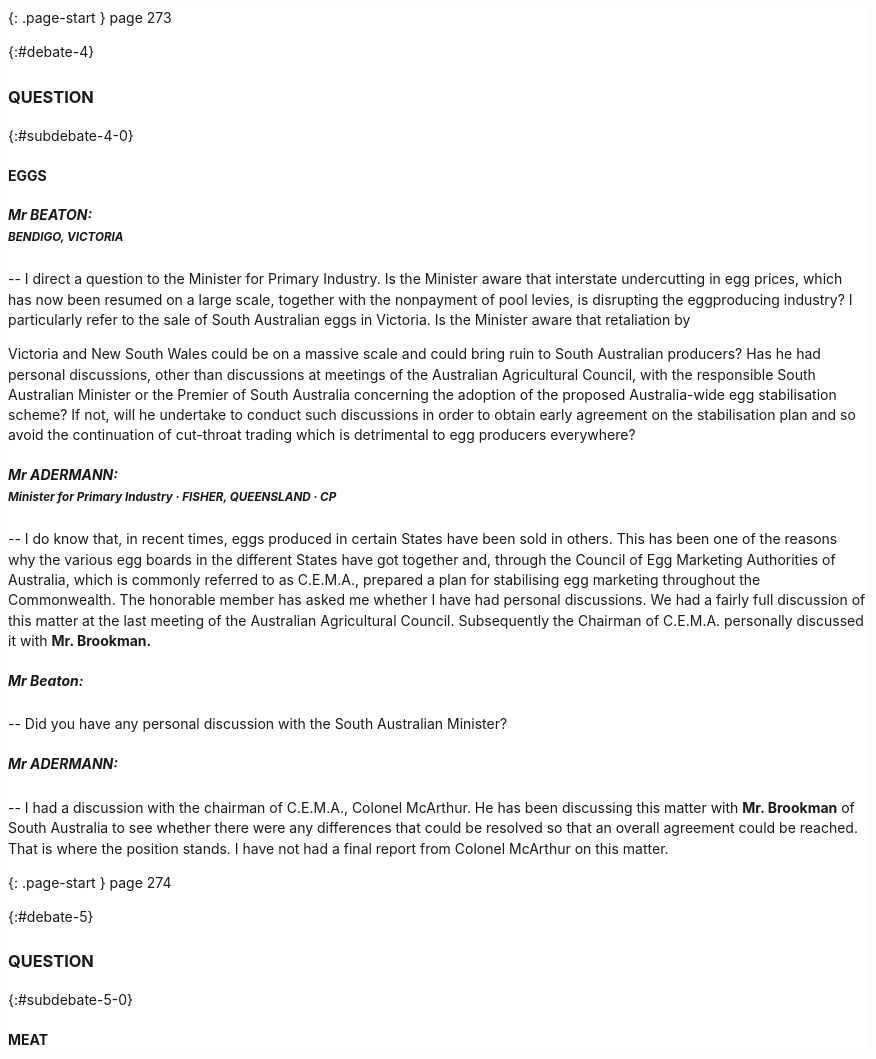 {: .page-start }
page 273

{:#debate-4}
### QUESTION

{:#subdebate-4-0}
#### EGGS

##### Mr BEATON:<br><small class="text-muted">BENDIGO, VICTORIA</small>

-- I direct a question to the Minister for Primary Industry. Is the Minister aware that interstate undercutting in egg prices, which has now been resumed on a large scale, together with the nonpayment of pool levies, is disrupting the eggproducing industry? I particularly refer to the sale of South Australian eggs in Victoria. Is the Minister aware that retaliation by 

Victoria and New South Wales could be on a massive scale and could bring ruin to South Australian producers? Has he had personal discussions, other than discussions at meetings of the Australian Agricultural Council, with the responsible South Australian Minister or the Premier of South Australia concerning the adoption of the proposed Australia-wide egg stabilisation scheme? If not, will he undertake to conduct such discussions in order to obtain early agreement on the stabilisation plan and so avoid the continuation of cut-throat trading which is detrimental to egg producers everywhere? 

##### Mr ADERMANN:<br><small class="text-muted">Minister for Primary Industry &middot; FISHER, QUEENSLAND &middot; CP</small>

-- I do know that, in recent times, eggs produced in certain States have been sold in others. This has been one of the reasons why the various egg boards in the different States have got together and, through the Council of Egg Marketing Authorities of Australia, which is commonly referred to as C.E.M.A., prepared a plan for stabilising egg marketing throughout the Commonwealth. The honorable member has asked me whether I have had personal discussions. We had a fairly full discussion of this matter at the last meeting of the Australian Agricultural Council. Subsequently the  Chairman  of C.E.M.A. personally discussed it with  **Mr. Brookman.** 

##### Mr Beaton:

-- Did you have any personal discussion with the South Australian Minister? 

##### Mr ADERMANN:

-- I had a discussion with the  chairman  of C.E.M.A.,  Colonel McArthur.  He has been discussing this matter with  **Mr. Brookman**  of South Australia to see whether there were any differences that could be resolved so that an overall agreement could be reached. That is where the position stands. I have not had a final report from  Colonel McArthur  on this matter. 

{: .page-start }
page 274

{:#debate-5}
### QUESTION

{:#subdebate-5-0}
#### MEAT
